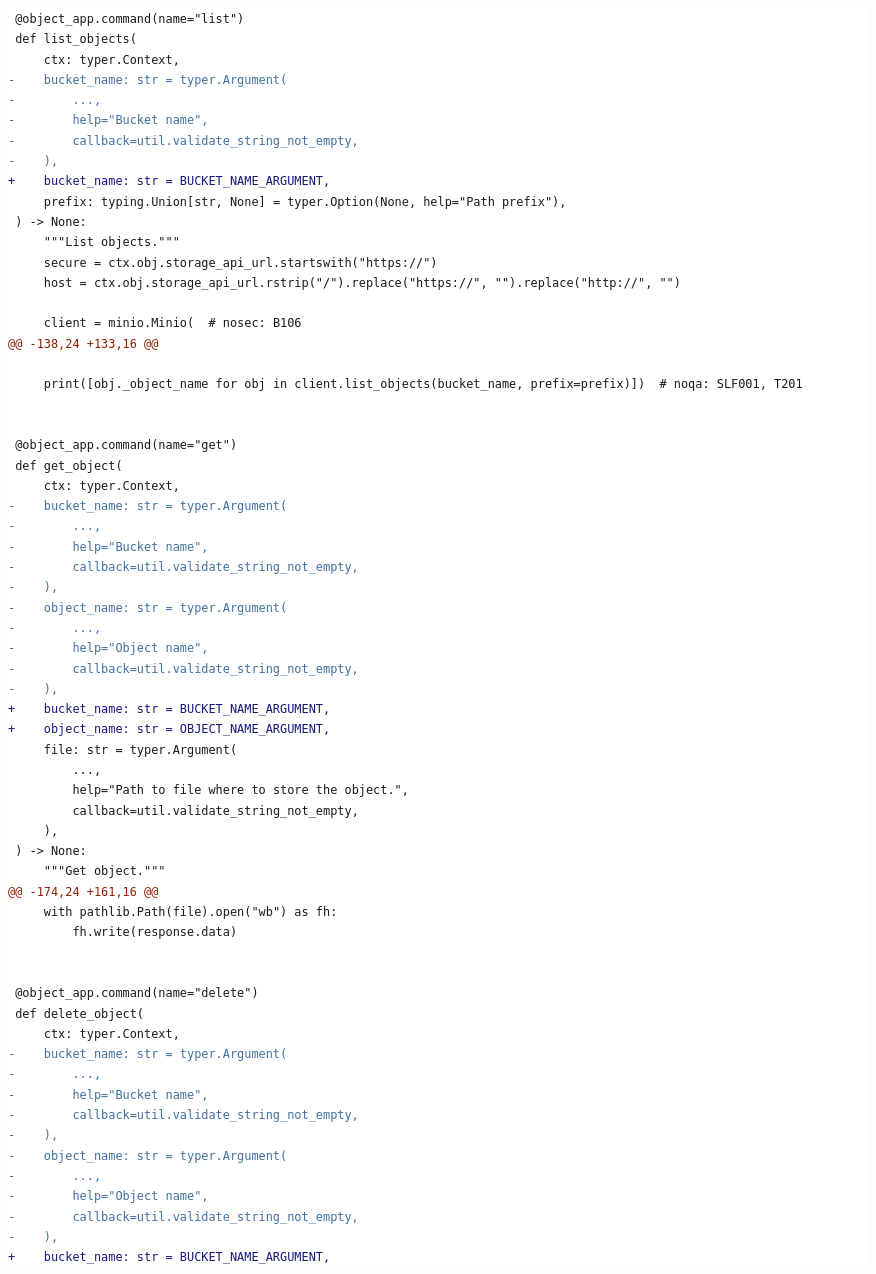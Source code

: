 ```diff
 @object_app.command(name="list")
 def list_objects(
     ctx: typer.Context,
-    bucket_name: str = typer.Argument(
-        ...,
-        help="Bucket name",
-        callback=util.validate_string_not_empty,
-    ),
+    bucket_name: str = BUCKET_NAME_ARGUMENT,
     prefix: typing.Union[str, None] = typer.Option(None, help="Path prefix"),
 ) -> None:
     """List objects."""
     secure = ctx.obj.storage_api_url.startswith("https://")
     host = ctx.obj.storage_api_url.rstrip("/").replace("https://", "").replace("http://", "")
 
     client = minio.Minio(  # nosec: B106
@@ -138,24 +133,16 @@
 
     print([obj._object_name for obj in client.list_objects(bucket_name, prefix=prefix)])  # noqa: SLF001, T201
 
 
 @object_app.command(name="get")
 def get_object(
     ctx: typer.Context,
-    bucket_name: str = typer.Argument(
-        ...,
-        help="Bucket name",
-        callback=util.validate_string_not_empty,
-    ),
-    object_name: str = typer.Argument(
-        ...,
-        help="Object name",
-        callback=util.validate_string_not_empty,
-    ),
+    bucket_name: str = BUCKET_NAME_ARGUMENT,
+    object_name: str = OBJECT_NAME_ARGUMENT,
     file: str = typer.Argument(
         ...,
         help="Path to file where to store the object.",
         callback=util.validate_string_not_empty,
     ),
 ) -> None:
     """Get object."""
@@ -174,24 +161,16 @@
     with pathlib.Path(file).open("wb") as fh:
         fh.write(response.data)
 
 
 @object_app.command(name="delete")
 def delete_object(
     ctx: typer.Context,
-    bucket_name: str = typer.Argument(
-        ...,
-        help="Bucket name",
-        callback=util.validate_string_not_empty,
-    ),
-    object_name: str = typer.Argument(
-        ...,
-        help="Object name",
-        callback=util.validate_string_not_empty,
-    ),
+    bucket_name: str = BUCKET_NAME_ARGUMENT,
```
